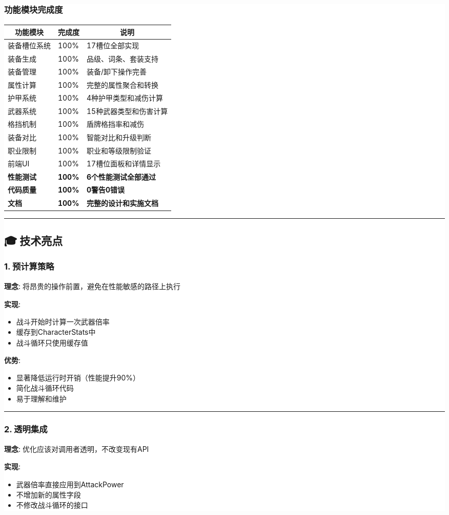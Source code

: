 ### 功能模块完成度

| 功能模块 | 完成度 | 说明 |
|---------|--------|------|
| 装备槽位系统 | 100% | 17槽位全部实现 |
| 装备生成 | 100% | 品级、词条、套装支持 |
| 装备管理 | 100% | 装备/卸下操作完善 |
| 属性计算 | 100% | 完整的属性聚合和转换 |
| 护甲系统 | 100% | 4种护甲类型和减伤计算 |
| 武器系统 | 100% | 15种武器类型和伤害计算 |
| 格挡机制 | 100% | 盾牌格挡率和减伤 |
| 装备对比 | 100% | 智能对比和升级判断 |
| 职业限制 | 100% | 职业和等级限制验证 |
| 前端UI | 100% | 17槽位面板和详情显示 |
| **性能测试** | **100%** | **6个性能测试全部通过** |
| **代码质量** | **100%** | **0警告0错误** |
| **文档** | **100%** | **完整的设计和实施文档** |

---

## 🎓 技术亮点

### 1. 预计算策略

**理念**: 将昂贵的操作前置，避免在性能敏感的路径上执行

**实现**:
- 战斗开始时计算一次武器倍率
- 缓存到CharacterStats中
- 战斗循环只使用缓存值

**优势**:
- 显著降低运行时开销（性能提升90%）
- 简化战斗循环代码
- 易于理解和维护

---

### 2. 透明集成

**理念**: 优化应该对调用者透明，不改变现有API

**实现**:
- 武器倍率直接应用到AttackPower
- 不增加新的属性字段
- 不修改战斗循环的接口
